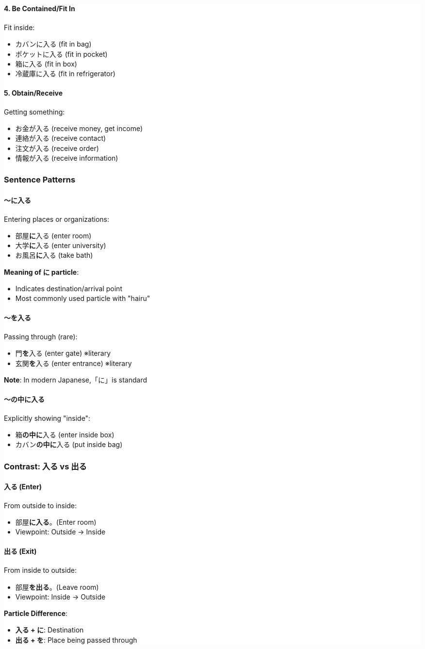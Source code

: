 #### 4. Be Contained/Fit In
Fit inside:
- カバンに入る (fit in bag)
- ポケットに入る (fit in pocket)
- 箱に入る (fit in box)
- 冷蔵庫に入る (fit in refrigerator)

#### 5. Obtain/Receive
Getting something:
- お金が入る (receive money, get income)
- 連絡が入る (receive contact)
- 注文が入る (receive order)
- 情報が入る (receive information)

### Sentence Patterns

#### ～に入る
Entering places or organizations:
- 部屋**に**入る (enter room)
- 大学**に**入る (enter university)
- お風呂**に**入る (take bath)

**Meaning of に particle**:
- Indicates destination/arrival point
- Most commonly used particle with "hairu"

#### ～を入る
Passing through (rare):
- 門**を**入る (enter gate) ※literary
- 玄関**を**入る (enter entrance) ※literary

**Note**: In modern Japanese,「に」is standard

#### ～の中に入る
Explicitly showing "inside":
- 箱**の中に**入る (enter inside box)
- カバン**の中に**入る (put inside bag)

### Contrast: 入る vs 出る

#### 入る (Enter)
From outside to inside:
- 部屋**に入る**。(Enter room)
- Viewpoint: Outside → Inside

#### 出る (Exit)
From inside to outside:
- 部屋**を出る**。(Leave room)
- Viewpoint: Inside → Outside

**Particle Difference**:
- **入る + に**: Destination
- **出る + を**: Place being passed through
